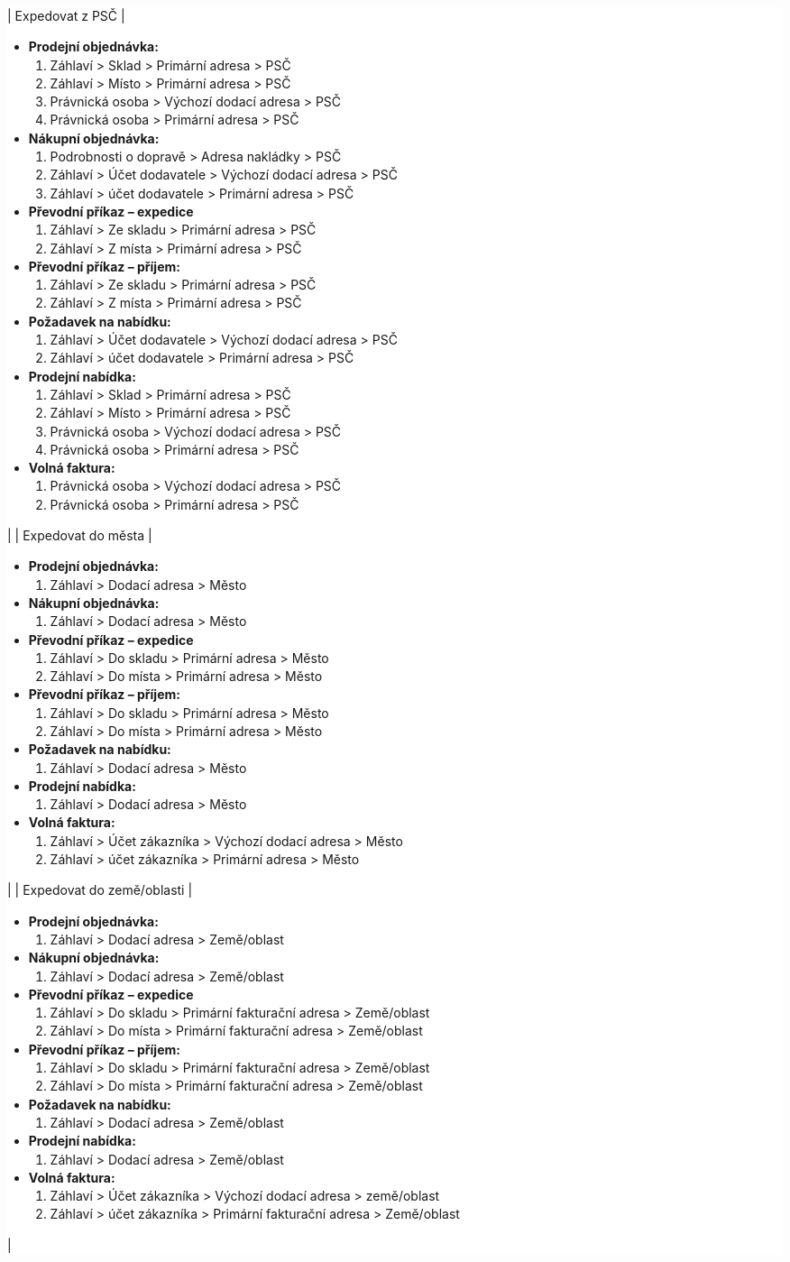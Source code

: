 | Expedovat z PSČ               | <ul><li>**Prodejní objednávka:**<ol><li>Záhlaví &gt; Sklad &gt; Primární adresa &gt; PSČ</li><li>Záhlaví &gt; Místo &gt; Primární adresa &gt; PSČ</li><li>Právnická osoba &gt; Výchozí dodací adresa &gt; PSČ</li><li>Právnická osoba &gt; Primární adresa &gt; PSČ</li></ol></li><li>**Nákupní objednávka:**<ol><li>Podrobnosti o dopravě &gt; Adresa nakládky &gt; PSČ</li><li>Záhlaví &gt; Účet dodavatele &gt; Výchozí dodací adresa &gt; PSČ</li><li>Záhlaví &gt; účet dodavatele &gt; Primární adresa &gt; PSČ</li></ol></li><li>**Převodní příkaz – expedice**<ol><li>Záhlaví &gt; Ze skladu &gt; Primární adresa &gt; PSČ</li><li>Záhlaví &gt; Z místa &gt; Primární adresa &gt; PSČ</li></ol></li><li>**Převodní příkaz – příjem:**<ol><li>Záhlaví &gt; Ze skladu &gt; Primární adresa &gt; PSČ</li><li>Záhlaví &gt; Z místa &gt; Primární adresa &gt; PSČ </li></ol></li><li>**Požadavek na nabídku:**<ol><li>Záhlaví &gt; Účet dodavatele &gt; Výchozí dodací adresa &gt; PSČ</li><li>Záhlaví &gt; účet dodavatele &gt; Primární adresa &gt; PSČ</li></ol></li><li>**Prodejní nabídka:**<ol><li>Záhlaví &gt; Sklad &gt; Primární adresa &gt; PSČ</li><li>Záhlaví &gt; Místo &gt; Primární adresa &gt; PSČ</li><li>Právnická osoba &gt; Výchozí dodací adresa &gt; PSČ</li><li>Právnická osoba &gt; Primární adresa &gt; PSČ</li></ol></li><li>**Volná faktura:**<ol><li>Právnická osoba &gt; Výchozí dodací adresa &gt; PSČ</li><li>Právnická osoba &gt; Primární adresa &gt; PSČ</li></ol></li></ul> |
| Expedovat do města                     | <ul><li>**Prodejní objednávka:**<ol><li>Záhlaví &gt; Dodací adresa &gt; Město</li></ol></li><li>**Nákupní objednávka:**<ol><li>Záhlaví &gt; Dodací adresa &gt; Město</li></ol></li><li>**Převodní příkaz – expedice**<ol><li>Záhlaví &gt; Do skladu &gt; Primární adresa &gt; Město</li><li>Záhlaví &gt; Do místa &gt; Primární adresa &gt; Město</li></ol></li><li>**Převodní příkaz – příjem:**<ol><li>Záhlaví &gt; Do skladu &gt; Primární adresa &gt; Město</li><li>Záhlaví &gt; Do místa &gt; Primární adresa &gt; Město</li></ol></li><li>**Požadavek na nabídku:**<ol><li>Záhlaví &gt; Dodací adresa &gt; Město</li></ol></li><li>**Prodejní nabídka:**<ol><li>Záhlaví &gt; Dodací adresa &gt; Město</li></ol></li><li>**Volná faktura:**<ol><li>Záhlaví &gt; Účet zákazníka &gt; Výchozí dodací adresa &gt; Město</li><li>Záhlaví &gt; účet zákazníka &gt; Primární adresa &gt; Město</li></ol></li></ul> |
| Expedovat do země/oblasti           | <ul><li>**Prodejní objednávka:**<ol><li>Záhlaví &gt; Dodací adresa &gt; Země/oblast</li></ol></li><li>**Nákupní objednávka:**<ol><li>Záhlaví &gt; Dodací adresa &gt; Země/oblast</li></ol></li><li>**Převodní příkaz – expedice**<ol><li>Záhlaví &gt; Do skladu &gt; Primární fakturační adresa &gt; Země/oblast</li><li>Záhlaví &gt; Do místa &gt; Primární fakturační adresa &gt; Země/oblast</li></ol></li><li>**Převodní příkaz – příjem:**<ol><li>Záhlaví &gt; Do skladu &gt; Primární fakturační adresa &gt; Země/oblast</li><li>Záhlaví &gt; Do místa &gt; Primární fakturační adresa &gt; Země/oblast</li></ol></li><li>**Požadavek na nabídku:**<ol><li>Záhlaví &gt; Dodací adresa &gt; Země/oblast</li></ol></li><li>**Prodejní nabídka:**<ol><li>Záhlaví &gt; Dodací adresa &gt; Země/oblast</li></ol></li><li>**Volná faktura:**<ol><li>Záhlaví &gt; Účet zákazníka &gt; Výchozí dodací adresa &gt; země/oblast</li><li>Záhlaví &gt; účet zákazníka &gt; Primární fakturační adresa &gt; Země/oblast</li></ol></li></ul> |